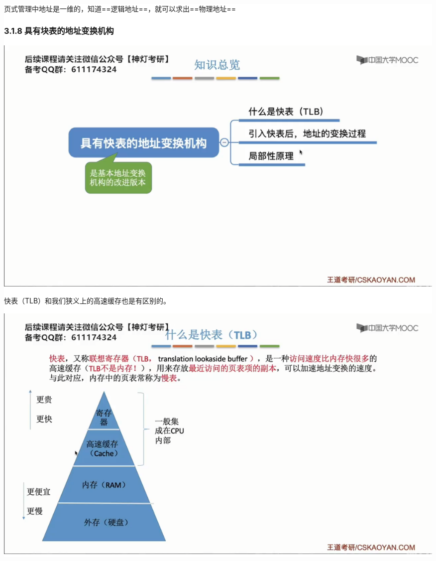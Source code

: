 页式管理中地址是一维的，知道==逻辑地址==，就可以求出==物理地址==

### 3.1.8 具有块表的地址变换机构

![image-20220925173611245](assets/image-20220925173611245.png)

快表（TLB）和我们狭义上的高速缓存也是有区别的。

![image-20220925174203205](assets/image-20220925174203205.png)
